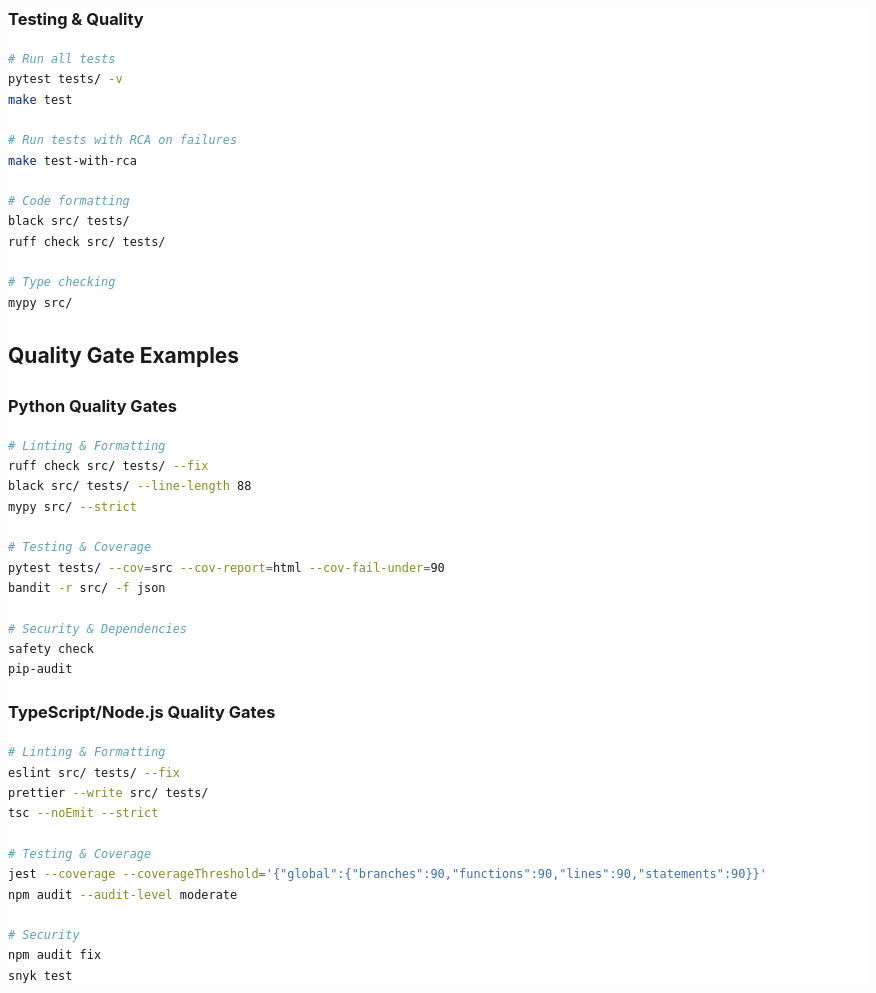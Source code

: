 
### Testing & Quality
```bash
# Run all tests
pytest tests/ -v
make test

# Run tests with RCA on failures
make test-with-rca

# Code formatting
black src/ tests/
ruff check src/ tests/

# Type checking
mypy src/
```

## Quality Gate Examples

### Python Quality Gates
```bash
# Linting & Formatting
ruff check src/ tests/ --fix
black src/ tests/ --line-length 88
mypy src/ --strict

# Testing & Coverage
pytest tests/ --cov=src --cov-report=html --cov-fail-under=90
bandit -r src/ -f json

# Security & Dependencies
safety check
pip-audit
```

### TypeScript/Node.js Quality Gates
```bash
# Linting & Formatting
eslint src/ tests/ --fix
prettier --write src/ tests/
tsc --noEmit --strict

# Testing & Coverage
jest --coverage --coverageThreshold='{"global":{"branches":90,"functions":90,"lines":90,"statements":90}}'
npm audit --audit-level moderate

# Security
npm audit fix
snyk test
```
